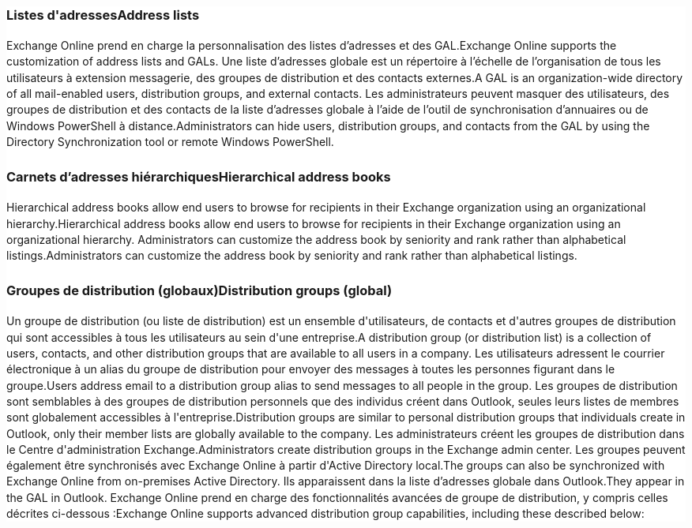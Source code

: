 ### <a name="address-lists"></a><span data-ttu-id="adf44-176">Listes d'adresses</span><span class="sxs-lookup"><span data-stu-id="adf44-176">Address lists</span></span>

<span data-ttu-id="adf44-177">Exchange Online prend en charge la personnalisation des listes d’adresses et des GAL.</span><span class="sxs-lookup"><span data-stu-id="adf44-177">Exchange Online supports the customization of address lists and GALs.</span></span> <span data-ttu-id="adf44-178">Une liste d’adresses globale est un répertoire à l’échelle de l’organisation de tous les utilisateurs à extension messagerie, des groupes de distribution et des contacts externes.</span><span class="sxs-lookup"><span data-stu-id="adf44-178">A GAL is an organization-wide directory of all mail-enabled users, distribution groups, and external contacts.</span></span> <span data-ttu-id="adf44-179">Les administrateurs peuvent masquer des utilisateurs, des groupes de distribution et des contacts de la liste d’adresses globale à l’aide de l’outil de synchronisation d’annuaires ou de Windows PowerShell à distance.</span><span class="sxs-lookup"><span data-stu-id="adf44-179">Administrators can hide users, distribution groups, and contacts from the GAL by using the Directory Synchronization tool or remote Windows PowerShell.</span></span>
  
### <a name="hierarchical-address-books"></a><span data-ttu-id="adf44-180">Carnets d’adresses hiérarchiques</span><span class="sxs-lookup"><span data-stu-id="adf44-180">Hierarchical address books</span></span>

 <span data-ttu-id="adf44-181">Hierarchical address books allow end users to browse for recipients in their Exchange organization using an organizational hierarchy.</span><span class="sxs-lookup"><span data-stu-id="adf44-181">Hierarchical address books allow end users to browse for recipients in their Exchange organization using an organizational hierarchy.</span></span> <span data-ttu-id="adf44-182">Administrators can customize the address book by seniority and rank rather than alphabetical listings.</span><span class="sxs-lookup"><span data-stu-id="adf44-182">Administrators can customize the address book by seniority and rank rather than alphabetical listings.</span></span> 
  
### <a name="distribution-groups-global"></a><span data-ttu-id="adf44-183">Groupes de distribution (globaux)</span><span class="sxs-lookup"><span data-stu-id="adf44-183">Distribution groups (global)</span></span>

<span data-ttu-id="adf44-184">Un groupe de distribution (ou liste de distribution) est un ensemble d'utilisateurs, de contacts et d'autres groupes de distribution qui sont accessibles à tous les utilisateurs au sein d'une entreprise.</span><span class="sxs-lookup"><span data-stu-id="adf44-184">A distribution group (or distribution list) is a collection of users, contacts, and other distribution groups that are available to all users in a company.</span></span> <span data-ttu-id="adf44-185">Les utilisateurs adressent le courrier électronique à un alias du groupe de distribution pour envoyer des messages à toutes les personnes figurant dans le groupe.</span><span class="sxs-lookup"><span data-stu-id="adf44-185">Users address email to a distribution group alias to send messages to all people in the group.</span></span> <span data-ttu-id="adf44-186">Les groupes de distribution sont semblables à des groupes de distribution personnels que des individus créent dans Outlook, seules leurs listes de membres sont globalement accessibles à l'entreprise.</span><span class="sxs-lookup"><span data-stu-id="adf44-186">Distribution groups are similar to personal distribution groups that individuals create in Outlook, only their member lists are globally available to the company.</span></span> <span data-ttu-id="adf44-187">Les administrateurs créent les groupes de distribution dans le Centre d'administration Exchange.</span><span class="sxs-lookup"><span data-stu-id="adf44-187">Administrators create distribution groups in the Exchange admin center.</span></span> <span data-ttu-id="adf44-188">Les groupes peuvent également être synchronisés avec Exchange Online à partir d'Active Directory local.</span><span class="sxs-lookup"><span data-stu-id="adf44-188">The groups can also be synchronized with Exchange Online from on-premises Active Directory.</span></span> <span data-ttu-id="adf44-189">Ils apparaissent dans la liste d’adresses globale dans Outlook.</span><span class="sxs-lookup"><span data-stu-id="adf44-189">They appear in the GAL in Outlook.</span></span> <span data-ttu-id="adf44-190">Exchange Online prend en charge des fonctionnalités avancées de groupe de distribution, y compris celles décrites ci-dessous :</span><span class="sxs-lookup"><span data-stu-id="adf44-190">Exchange Online supports advanced distribution group capabilities, including these described below:</span></span>
  